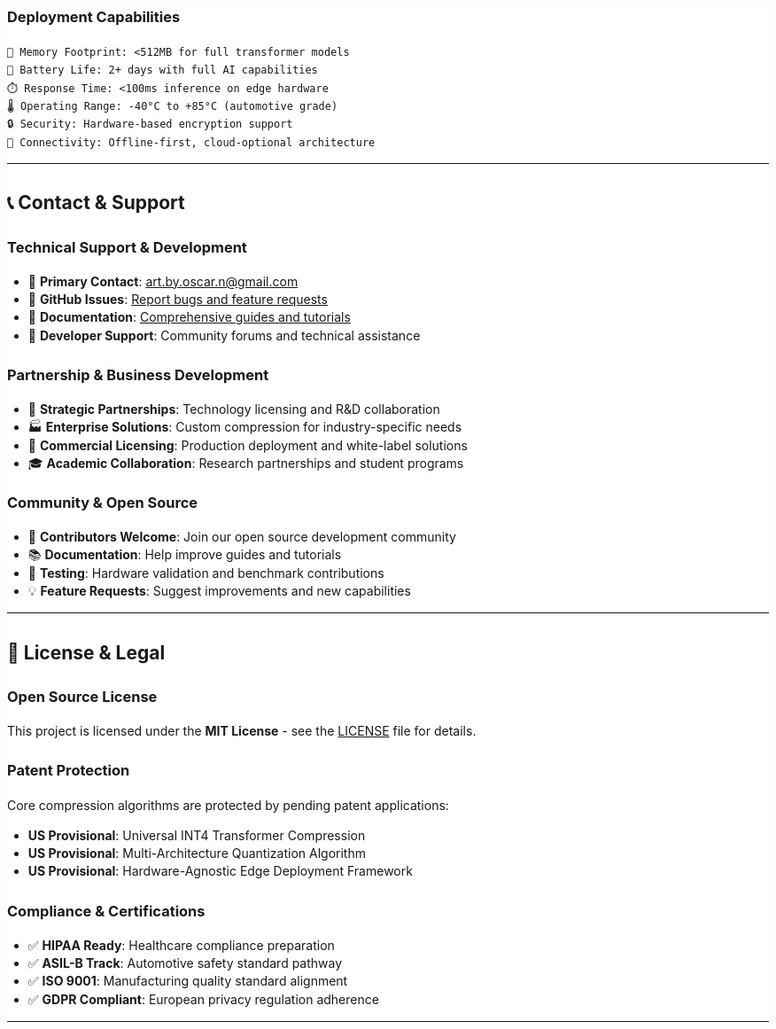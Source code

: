 ### **Deployment Capabilities**
```
💾 Memory Footprint: <512MB for full transformer models
🔋 Battery Life: 2+ days with full AI capabilities
⏱️ Response Time: <100ms inference on edge hardware
🌡️ Operating Range: -40°C to +85°C (automotive grade)
🔒 Security: Hardware-based encryption support
📡 Connectivity: Offline-first, cloud-optional architecture
```

---

## 📞 **Contact & Support**

### **Technical Support & Development**
- 📧 **Primary Contact**: art.by.oscar.n@gmail.com
- 💬 **GitHub Issues**: [Report bugs and feature requests](https://github.com/your-username/EdgeFormer/issues)
- 📖 **Documentation**: [Comprehensive guides and tutorials](docs/)
- 🔧 **Developer Support**: Community forums and technical assistance

### **Partnership & Business Development**
- 🤝 **Strategic Partnerships**: Technology licensing and R&D collaboration
- 🏭 **Enterprise Solutions**: Custom compression for industry-specific needs
- 💼 **Commercial Licensing**: Production deployment and white-label solutions
- 🎓 **Academic Collaboration**: Research partnerships and student programs

### **Community & Open Source**
- 🌟 **Contributors Welcome**: Join our open source development community
- 📚 **Documentation**: Help improve guides and tutorials
- 🧪 **Testing**: Hardware validation and benchmark contributions
- 💡 **Feature Requests**: Suggest improvements and new capabilities

---

## 📄 **License & Legal**

### **Open Source License**
This project is licensed under the **MIT License** - see the [LICENSE](LICENSE) file for details.

### **Patent Protection**
Core compression algorithms are protected by pending patent applications:
- **US Provisional**: Universal INT4 Transformer Compression
- **US Provisional**: Multi-Architecture Quantization Algorithm  
- **US Provisional**: Hardware-Agnostic Edge Deployment Framework

### **Compliance & Certifications**
- ✅ **HIPAA Ready**: Healthcare compliance preparation
- ✅ **ASIL-B Track**: Automotive safety standard pathway
- ✅ **ISO 9001**: Manufacturing quality standard alignment
- ✅ **GDPR Compliant**: European privacy regulation adherence

---